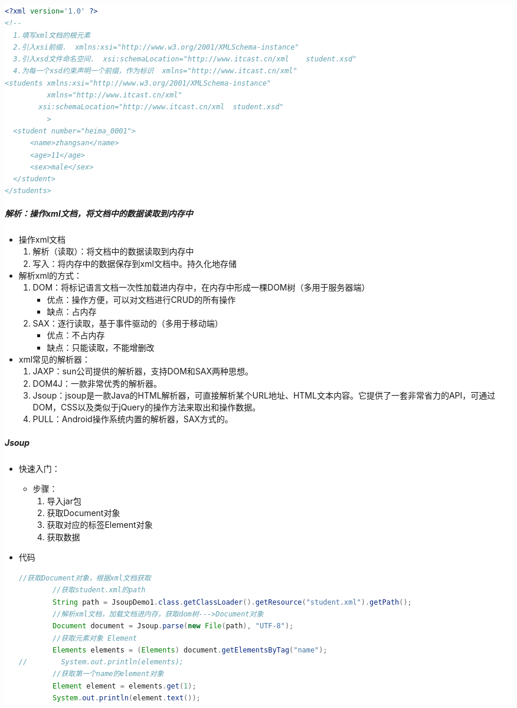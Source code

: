   ```xml
  <?xml version='1.0' ?>
  <!--
  	1.填写xml文档的根元素
  	2.引入xsi前缀.  xmlns:xsi="http://www.w3.org/2001/XMLSchema-instance"
  	3.引入xsd文件命名空间.  xsi:schemaLocation="http://www.itcast.cn/xml	student.xsd"
  	4.为每一个xsd约束声明一个前缀，作为标识  xmlns="http://www.itcast.cn/xml"
  <students	xmlns:xsi="http://www.w3.org/2001/XMLSchema-instance"
  		    xmlns="http://www.itcast.cn/xml"
  		  xsi:schemaLocation="http://www.itcast.cn/xml	student.xsd"
  			>
  	<student number="heima_0001">
  		<name>zhangsan</name>
  		<age>11</age>
  		<sex>male</sex>
  	</student>
  </students>
  ```

##### 解析：操作xml文档，将文档中的数据读取到内存中

* 操作xml文档
  1. 解析（读取）：将文档中的数据读取到内存中
  2. 写入：将内存中的数据保存到xml文档中。持久化地存储
* 解析xml的方式：
  1. DOM：将标记语言文档一次性加载进内存中，在内存中形成一棵DOM树（多用于服务器端）
     * 优点：操作方便，可以对文档进行CRUD的所有操作
     * 缺点：占内存
  2. SAX：逐行读取，基于事件驱动的（多用于移动端）
     * 优点：不占内存
     * 缺点：只能读取，不能增删改
* xml常见的解析器：
  1. JAXP：sun公司提供的解析器，支持DOM和SAX两种思想。
  2. DOM4J：一款非常优秀的解析器。
  3. Jsoup：jsoup是一款Java的HTML解析器，可直接解析某个URL地址、HTML文本内容。它提供了一套非常省力的API，可通过DOM，CSS以及类似于jQuery的操作方法来取出和操作数据。
  4. PULL：Android操作系统内置的解析器，SAX方式的。

##### Jsoup

* 快速入门：

  * 步骤：
    1. 导入jar包
    2. 获取Document对象
    3. 获取对应的标签Element对象
    4. 获取数据

* 代码

  ```java
  //获取Document对象，根据xml文档获取
          //获取student.xml的path
          String path = JsoupDemo1.class.getClassLoader().getResource("student.xml").getPath();
          //解析xml文档，加载文档进内存，获取dom树--->Document对象
          Document document = Jsoup.parse(new File(path), "UTF-8");
          //获取元素对象 Element
          Elements elements = (Elements) document.getElementsByTag("name");
  //        System.out.println(elements);
          //获取第一个name的element对象
          Element element = elements.get(1);
          System.out.println(element.text());
  ```
